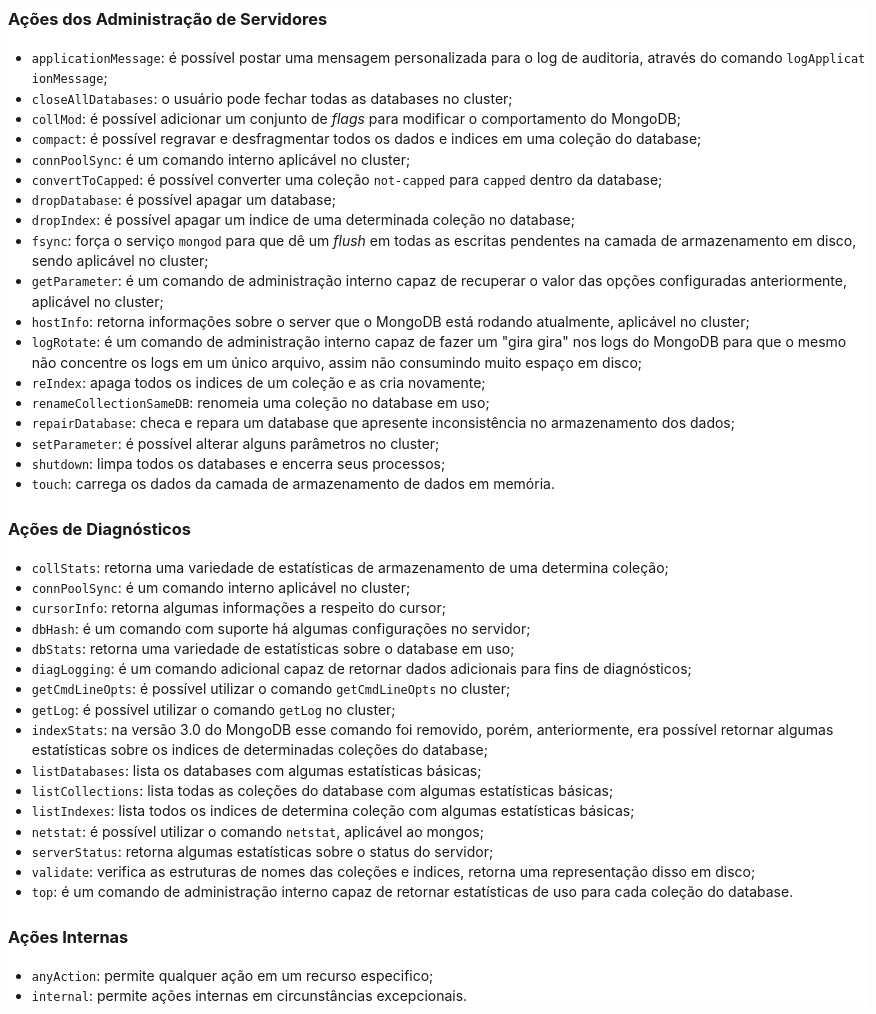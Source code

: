 
### Ações dos Administração de Servidores  

* `applicationMessage`: é possível postar uma mensagem personalizada para o log de auditoria, através do comando `logApplicationMessage`;  
* `closeAllDatabases`: o usuário pode fechar todas as databases no cluster;  
* `collMod`: é possível adicionar um conjunto de _flags_ para modificar o comportamento do MongoDB;  
* `compact`: é possível regravar e desfragmentar todos os dados e indices em uma coleção do database;  
* `connPoolSync`: é um comando interno aplicável no cluster;  
* `convertToCapped`: é possível converter uma coleção `not-capped` para `capped` dentro da database;  
* `dropDatabase`: é possível apagar um database;  
* `dropIndex`: é possível apagar um indice de uma determinada coleção no database;  
* `fsync`: força o serviço `mongod` para que dê um _flush_ em todas as escritas pendentes na camada de armazenamento em disco, sendo aplicável no cluster;  
* `getParameter`: é um comando de administração interno capaz de recuperar o valor das opções configuradas anteriormente, aplicável no cluster;  
* `hostInfo`: retorna informações sobre o server que o MongoDB está rodando atualmente, aplicável no cluster;  
* `logRotate`: é um comando de administração interno capaz de fazer um "gira gira" nos logs do MongoDB para que o mesmo não concentre os logs em um único arquivo, assim não consumindo muito espaço em disco;  
* `reIndex`: apaga todos os indices de um coleção e as cria novamente;  
* `renameCollectionSameDB`: renomeia uma coleção no database em uso;  
* `repairDatabase`: checa e repara um database que apresente inconsistência no armazenamento dos dados;  
* `setParameter`: é possível alterar alguns parâmetros no cluster;  
* `shutdown`: limpa todos os databases e encerra seus processos;  
* `touch`: carrega os dados da camada de armazenamento de dados em memória.


### Ações de Diagnósticos  


* `collStats`: retorna uma variedade de estatísticas de armazenamento de uma determina coleção;  
* `connPoolSync`: é um comando interno aplicável no cluster;  
* `cursorInfo`: retorna algumas informações a respeito do cursor;  
* `dbHash`: é um comando com suporte há algumas configurações no servidor;  
* `dbStats`: retorna uma variedade de estatísticas sobre o database em uso;  
* `diagLogging`: é um comando adicional capaz de retornar dados adicionais para fins de diagnósticos;  
* `getCmdLineOpts`: é possível utilizar o comando `getCmdLineOpts` no cluster;  
* `getLog`: é possível utilizar o comando `getLog` no cluster;  
* `indexStats`: na versão 3.0 do MongoDB esse comando foi removido, porém, anteriormente, era possível retornar algumas estatísticas sobre os indices de determinadas coleções do database;  
* `listDatabases`:  lista os databases com algumas estatísticas básicas;  
* `listCollections`: lista todas as coleções do database com algumas estatísticas básicas;  
* `listIndexes`: lista todos os indices de determina coleção com algumas estatísticas básicas;  
* `netstat`: é possível utilizar o comando `netstat`, aplicável ao mongos;  
* `serverStatus`: retorna algumas estatísticas sobre o status do servidor;  
* `validate`: verifica as estruturas de nomes das coleções e indices, retorna uma representação disso em disco;  
* `top`: é um comando de administração interno capaz de retornar estatísticas de uso para cada coleção do database.


### Ações Internas  

* `anyAction`: permite qualquer ação em um recurso especifico;  
* `internal`: permite ações internas em circunstâncias excepcionais.